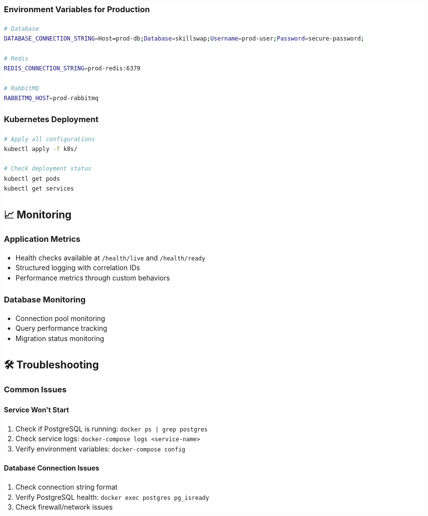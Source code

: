 ### Environment Variables for Production
```bash
# Database
DATABASE_CONNECTION_STRING=Host=prod-db;Database=skillswap;Username=prod-user;Password=secure-password;

# Redis
REDIS_CONNECTION_STRING=prod-redis:6379

# RabbitMQ
RABBITMQ_HOST=prod-rabbitmq
```

### Kubernetes Deployment
```bash
# Apply all configurations
kubectl apply -f k8s/

# Check deployment status
kubectl get pods
kubectl get services
```

## 📈 Monitoring

### Application Metrics
- Health checks available at `/health/live` and `/health/ready`
- Structured logging with correlation IDs
- Performance metrics through custom behaviors

### Database Monitoring
- Connection pool monitoring
- Query performance tracking
- Migration status monitoring

## 🛠️ Troubleshooting

### Common Issues

#### Service Won't Start
1. Check if PostgreSQL is running: `docker ps | grep postgres`
2. Check service logs: `docker-compose logs <service-name>`
3. Verify environment variables: `docker-compose config`

#### Database Connection Issues
1. Check connection string format
2. Verify PostgreSQL health: `docker exec postgres pg_isready`
3. Check firewall/network issues
